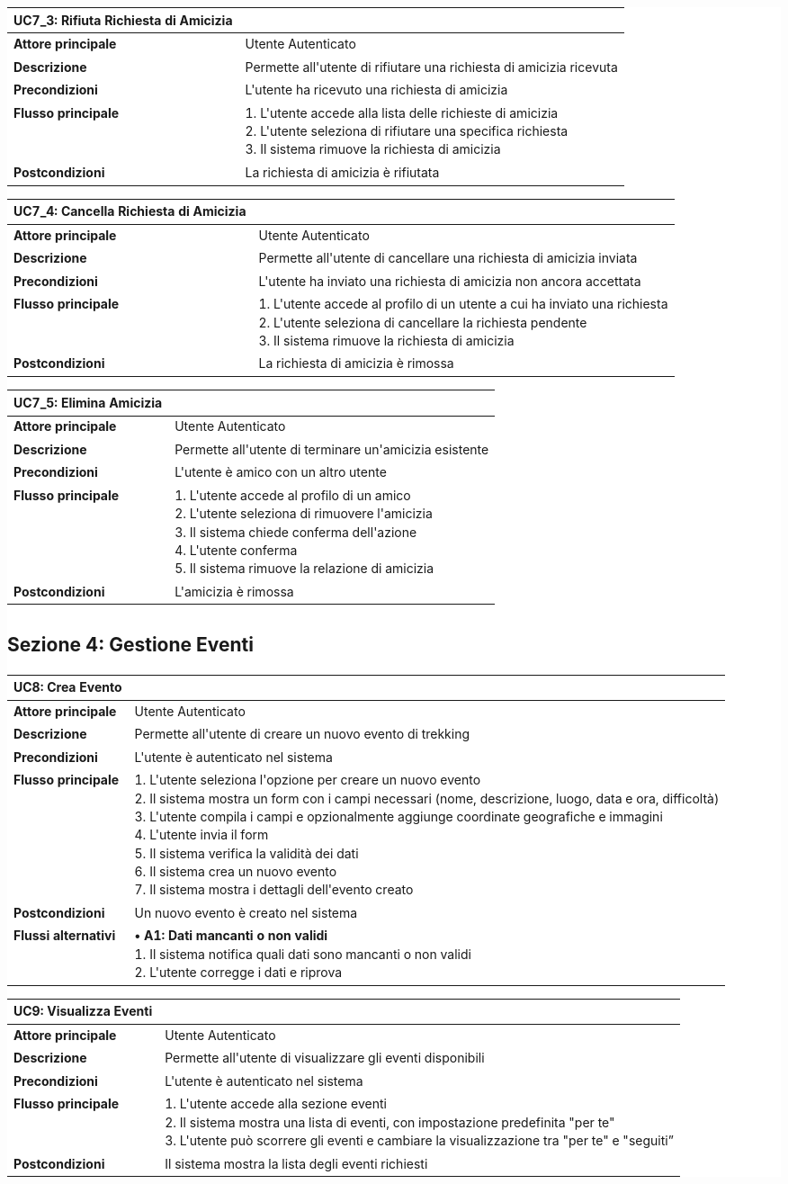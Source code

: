 | **UC7_3: Rifiuta Richiesta di Amicizia** |  |
| --- | --- |
| **Attore principale** | Utente Autenticato |
| **Descrizione** | Permette all'utente di rifiutare una richiesta di amicizia ricevuta |
| **Precondizioni** | L'utente ha ricevuto una richiesta di amicizia |
| **Flusso principale** | 1. L'utente accede alla lista delle richieste di amicizia<br>2. L'utente seleziona di rifiutare una specifica richiesta<br>3. Il sistema rimuove la richiesta di amicizia | |
| **Postcondizioni** | La richiesta di amicizia è rifiutata |

| **UC7_4: Cancella Richiesta di Amicizia** |  |
| --- | --- |
| **Attore principale** | Utente Autenticato |
| **Descrizione** | Permette all'utente di cancellare una richiesta di amicizia inviata |
| **Precondizioni** | L'utente ha inviato una richiesta di amicizia non ancora accettata |
| **Flusso principale** | 1. L'utente accede al profilo di un utente a cui ha inviato una richiesta<br>2. L'utente seleziona di cancellare la richiesta pendente<br>3. Il sistema rimuove la richiesta di amicizia | |
| **Postcondizioni** | La richiesta di amicizia è rimossa |

| **UC7_5: Elimina Amicizia** |  |
| --- | --- |
| **Attore principale** | Utente Autenticato |
| **Descrizione** | Permette all'utente di terminare un'amicizia esistente |
| **Precondizioni** | L'utente è amico con un altro utente |
| **Flusso principale** | 1. L'utente accede al profilo di un amico<br>2. L'utente seleziona di rimuovere l'amicizia<br>3. Il sistema chiede conferma dell'azione<br>4. L'utente conferma<br>5. Il sistema rimuove la relazione di amicizia | |
| **Postcondizioni** | L'amicizia è rimossa |

## Sezione 4: Gestione Eventi 

| **UC8: Crea Evento** |  |
| --- | --- |
| **Attore principale** | Utente Autenticato |
| **Descrizione** | Permette all'utente di creare un nuovo evento di trekking |
| **Precondizioni** | L'utente è autenticato nel sistema |
| **Flusso principale** | 1. L'utente seleziona l'opzione per creare un nuovo evento<br>2. Il sistema mostra un form con i campi necessari (nome, descrizione, luogo, data e ora, difficoltà)<br>3. L'utente compila i campi e opzionalmente aggiunge coordinate geografiche e immagini<br>4. L'utente invia il form<br>5. Il sistema verifica la validità dei dati<br>6. Il sistema crea un nuovo evento<br>7. Il sistema mostra i dettagli dell'evento creato | |
| **Postcondizioni** | Un nuovo evento è creato nel sistema |
| **Flussi alternativi** | **• A1: Dati mancanti o non validi**<br>1. Il sistema notifica quali dati sono mancanti o non validi<br>2. L'utente corregge i dati e riprova | |

| **UC9: Visualizza Eventi** |  |
| --- | --- |
| **Attore principale** | Utente Autenticato |
| **Descrizione** | Permette all'utente di visualizzare gli eventi disponibili |
| **Precondizioni** | L'utente è autenticato nel sistema |
| **Flusso principale** | 1. L'utente accede alla sezione eventi<br>2. Il sistema mostra una lista di eventi, con impostazione predefinita "per te"<br>3. L'utente può scorrere gli eventi e cambiare la visualizzazione tra "per te" e "seguiti” | |
| **Postcondizioni** | Il sistema mostra la lista degli eventi richiesti |
